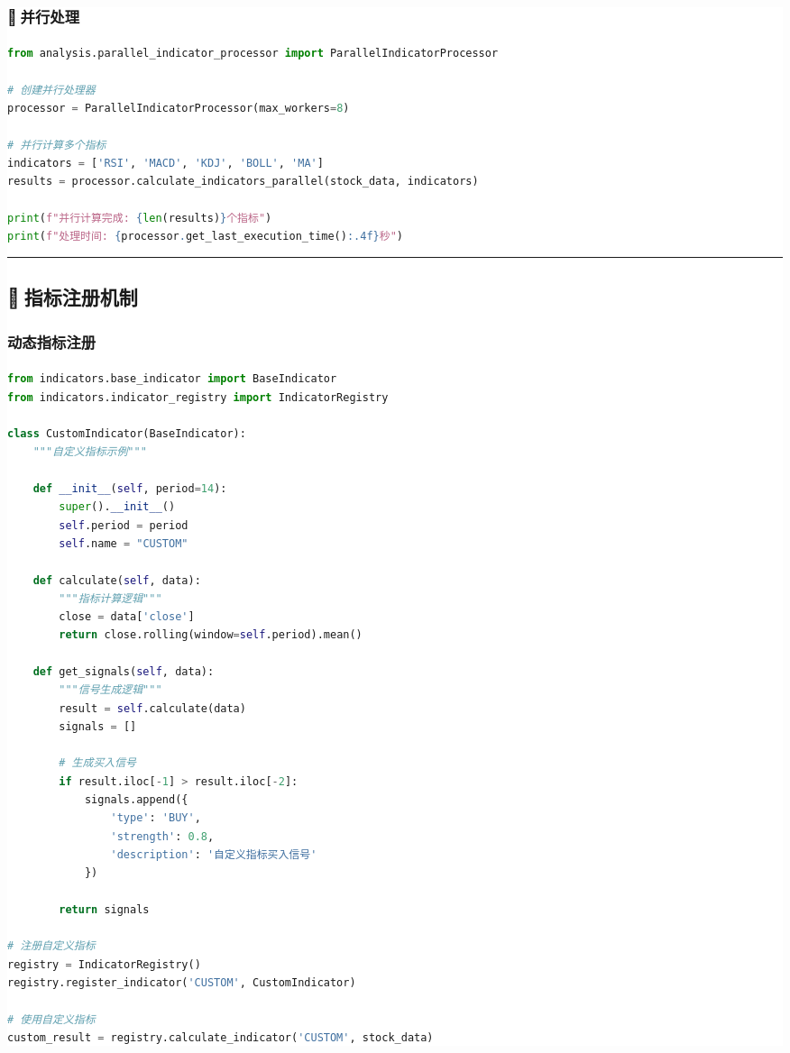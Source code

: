 ### 🔄 并行处理

```python
from analysis.parallel_indicator_processor import ParallelIndicatorProcessor

# 创建并行处理器
processor = ParallelIndicatorProcessor(max_workers=8)

# 并行计算多个指标
indicators = ['RSI', 'MACD', 'KDJ', 'BOLL', 'MA']
results = processor.calculate_indicators_parallel(stock_data, indicators)

print(f"并行计算完成: {len(results)}个指标")
print(f"处理时间: {processor.get_last_execution_time():.4f}秒")
```

---

## 🔧 指标注册机制

### 动态指标注册

```python
from indicators.base_indicator import BaseIndicator
from indicators.indicator_registry import IndicatorRegistry

class CustomIndicator(BaseIndicator):
    """自定义指标示例"""
    
    def __init__(self, period=14):
        super().__init__()
        self.period = period
        self.name = "CUSTOM"
    
    def calculate(self, data):
        """指标计算逻辑"""
        close = data['close']
        return close.rolling(window=self.period).mean()
    
    def get_signals(self, data):
        """信号生成逻辑"""
        result = self.calculate(data)
        signals = []
        
        # 生成买入信号
        if result.iloc[-1] > result.iloc[-2]:
            signals.append({
                'type': 'BUY',
                'strength': 0.8,
                'description': '自定义指标买入信号'
            })
        
        return signals

# 注册自定义指标
registry = IndicatorRegistry()
registry.register_indicator('CUSTOM', CustomIndicator)

# 使用自定义指标
custom_result = registry.calculate_indicator('CUSTOM', stock_data)
```
